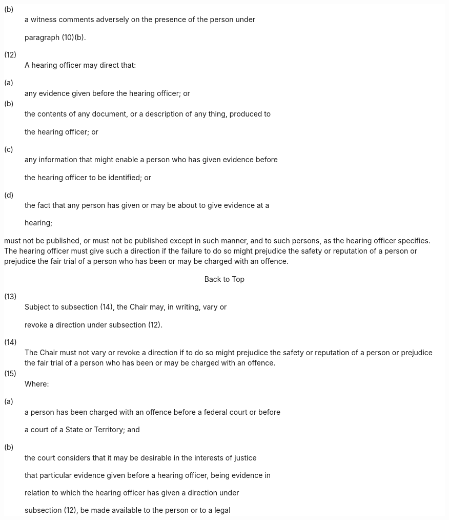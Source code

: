 <dt>(b)</dt><dd>a witness comments adversely on the presence of the person under

paragraph&#160;(10)(b).

</dd>

</dl></dl></dl>

<dl compact=""><dl compact="">

<dt>(12)</dt><dd>A hearing officer may direct that:

</dd> </dl></dl>

<dl compact=""><dl compact=""><dl compact="">

<dt>(a)</dt><dd>any evidence given before the hearing officer; or</dd>

<dt>(b)</dt><dd>the contents of any document, or a description of any thing, produced to

the hearing officer; or</dd>

<dt>(c)</dt><dd>any information that might enable a person who has given evidence before

the hearing officer to be identified; or</dd>

<dt>(d)</dt><dd>the fact that any person has given or may be about to give evidence at a

hearing;

</dd>

</dl></dl></dl>

must not be published, or must not be published except in such manner, and to such persons, as the hearing officer specifies. The hearing officer must give such a direction if the failure to do so might prejudice the safety or reputation of a person or prejudice the fair trial of a person who has been or may be charged with an offence.

<center>Back to Top</center>

<dl compact=""><dl compact="">

<dt>(13)</dt><dd>Subject to subsection&#160;(14), the Chair may, in writing, vary or

revoke a direction under subsection&#160;(12).</dd> <dt>(14)</dt><dd>The Chair must not vary or revoke a direction if to do so might prejudice the safety or reputation of a person or prejudice the fair trial of a person who has been or may be charged with an offence.</dd> <dt>(15)</dt><dd>Where: </dd> </dl></dl>

<dl compact=""><dl compact=""><dl compact="">

<dt>(a)</dt><dd>a person has been charged with an offence before a federal court or before

a court of a State or Territory; and</dd>

<dt>(b)</dt><dd>the court considers that it may be desirable in the interests of justice

that particular evidence given before a hearing officer, being evidence in

relation to which the hearing officer has given a direction under

subsection&#160;(12), be made available to the person or to a legal
